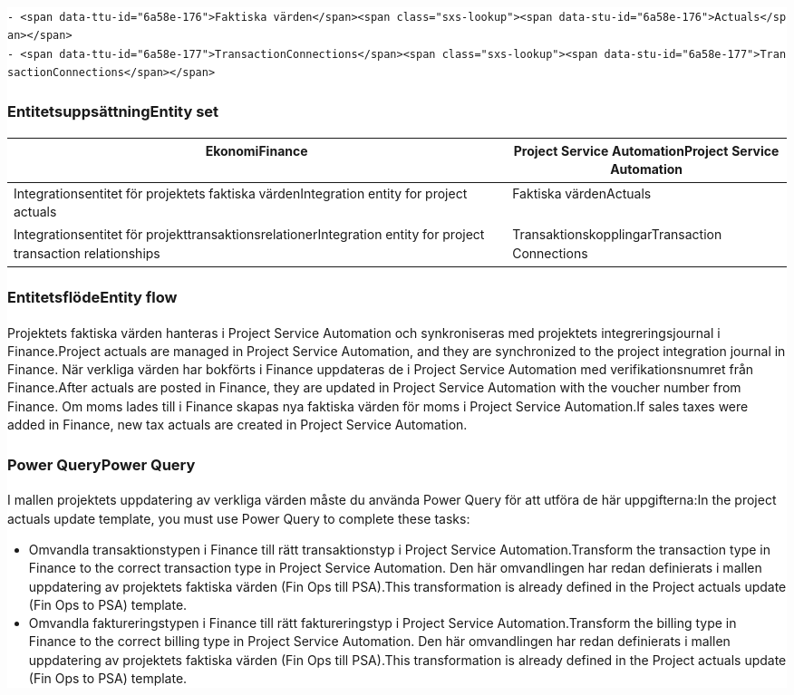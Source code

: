     - <span data-ttu-id="6a58e-176">Faktiska värden</span><span class="sxs-lookup"><span data-stu-id="6a58e-176">Actuals</span></span> 
    - <span data-ttu-id="6a58e-177">TransactionConnections</span><span class="sxs-lookup"><span data-stu-id="6a58e-177">TransactionConnections</span></span>

### <a name="entity-set"></a><span data-ttu-id="6a58e-178">Entitetsuppsättning</span><span class="sxs-lookup"><span data-stu-id="6a58e-178">Entity set</span></span>

| <span data-ttu-id="6a58e-179">Ekonomi</span><span class="sxs-lookup"><span data-stu-id="6a58e-179">Finance</span></span>                                                  | <span data-ttu-id="6a58e-180">Project Service Automation</span><span class="sxs-lookup"><span data-stu-id="6a58e-180">Project Service Automation</span></span> |
|----------------------------------------------------------|----------------------------|
| <span data-ttu-id="6a58e-181">Integrationsentitet för projektets faktiska värden</span><span class="sxs-lookup"><span data-stu-id="6a58e-181">Integration entity for project actuals</span></span>                   | <span data-ttu-id="6a58e-182">Faktiska värden</span><span class="sxs-lookup"><span data-stu-id="6a58e-182">Actuals</span></span>                    |
| <span data-ttu-id="6a58e-183">Integrationsentitet för projekttransaktionsrelationer</span><span class="sxs-lookup"><span data-stu-id="6a58e-183">Integration entity for project transaction relationships</span></span> | <span data-ttu-id="6a58e-184">Transaktionskopplingar</span><span class="sxs-lookup"><span data-stu-id="6a58e-184">Transaction Connections</span></span>    |

### <a name="entity-flow"></a><span data-ttu-id="6a58e-185">Entitetsflöde</span><span class="sxs-lookup"><span data-stu-id="6a58e-185">Entity flow</span></span>

<span data-ttu-id="6a58e-186">Projektets faktiska värden hanteras i Project Service Automation och synkroniseras med projektets integreringsjournal i Finance.</span><span class="sxs-lookup"><span data-stu-id="6a58e-186">Project actuals are managed in Project Service Automation, and they are synchronized to the project integration journal in Finance.</span></span> <span data-ttu-id="6a58e-187">När verkliga värden har bokförts i Finance uppdateras de i Project Service Automation med verifikationsnumret från Finance.</span><span class="sxs-lookup"><span data-stu-id="6a58e-187">After actuals are posted in Finance, they are updated in Project Service Automation with the voucher number from Finance.</span></span> <span data-ttu-id="6a58e-188">Om moms lades till i Finance skapas nya faktiska värden för moms i Project Service Automation.</span><span class="sxs-lookup"><span data-stu-id="6a58e-188">If sales taxes were added in Finance, new tax actuals are created in Project Service Automation.</span></span>

### <a name="power-query"></a><span data-ttu-id="6a58e-189">Power Query</span><span class="sxs-lookup"><span data-stu-id="6a58e-189">Power Query</span></span>

<span data-ttu-id="6a58e-190">I mallen projektets uppdatering av verkliga värden måste du använda Power Query för att utföra de här uppgifterna:</span><span class="sxs-lookup"><span data-stu-id="6a58e-190">In the project actuals update template, you must use Power Query to complete these tasks:</span></span>

- <span data-ttu-id="6a58e-191">Omvandla transaktionstypen i Finance till rätt transaktionstyp i Project Service Automation.</span><span class="sxs-lookup"><span data-stu-id="6a58e-191">Transform the transaction type in Finance to the correct transaction type in Project Service Automation.</span></span> <span data-ttu-id="6a58e-192">Den här omvandlingen har redan definierats i mallen uppdatering av projektets faktiska värden (Fin Ops till PSA).</span><span class="sxs-lookup"><span data-stu-id="6a58e-192">This transformation is already defined in the Project actuals update (Fin Ops to PSA) template.</span></span>
- <span data-ttu-id="6a58e-193">Omvandla faktureringstypen i Finance till rätt faktureringstyp i Project Service Automation.</span><span class="sxs-lookup"><span data-stu-id="6a58e-193">Transform the billing type in Finance to the correct billing type in Project Service Automation.</span></span> <span data-ttu-id="6a58e-194">Den här omvandlingen har redan definierats i mallen uppdatering av projektets faktiska värden (Fin Ops till PSA).</span><span class="sxs-lookup"><span data-stu-id="6a58e-194">This transformation is already defined in the Project actuals update (Fin Ops to PSA) template.</span></span>
